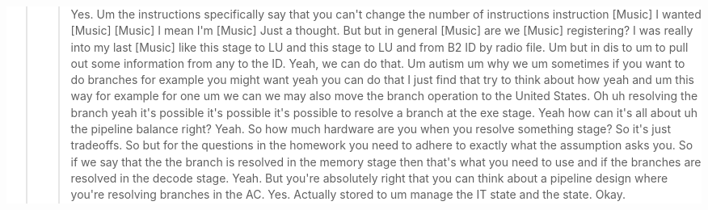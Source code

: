 >> Yes. Um the instructions specifically
say that you can't change the number of
>> instructions
instruction
[Music]
I wanted
[Music]
[Music]
I mean I'm
[Music]
Just a thought. But but in general
[Music]
>> are we
[Music]
registering?
I was really
into my
last
[Music]
like
this stage to LU and this stage to LU
and from B2 ID by radio file. Um but
in dis
to
um to pull out some information from any
to the ID.
>> Yeah, we can do that. Um autism
um why we um sometimes
>> if you want to do branches for example
you might want yeah
>> you can do that
>> I just find that try to think about how
>> yeah
and um
this way for example for one
um we can we may also move the branch
operation to the United States.
>> Oh
uh resolving the branch
>> yeah it's possible it's possible
>> it's possible to resolve a branch at the
exe stage.
>> Yeah
>> how can
it's all about uh the pipeline balance
right? Yeah.
>> So how much hardware are you when you
resolve something stage?
>> So it's just tradeoffs.
>> So but for the questions in the homework
you need to adhere to exactly what the
assumption asks you.
>> So if we say that the the branch is
resolved in the memory stage then that's
what you need to use and if the branches
are resolved in the decode stage. Yeah.
But you're absolutely right that you can
think about a pipeline design where
you're resolving branches in the AC.
Yes.
>> Actually
stored to um manage the IT state and the
state.
>> Okay.